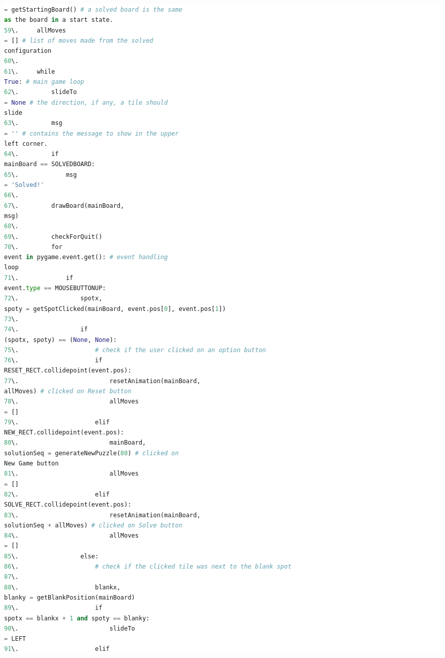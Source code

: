 ```py
= getStartingBoard() # a solved board is the same
as the board in a start state.
59\.     allMoves
= [] # list of moves made from the solved
configuration
60\. 
61\.     while
True: # main game loop
62\.         slideTo
= None # the direction, if any, a tile should
slide
63\.         msg
= '' # contains the message to show in the upper
left corner.
64\.         if
mainBoard == SOLVEDBOARD:
65\.             msg
= 'Solved!'
66\. 
67\.         drawBoard(mainBoard,
msg)
68\. 
69\.         checkForQuit()
70\.         for
event in pygame.event.get(): # event handling
loop
71\.             if
event.type == MOUSEBUTTONUP:
72\.                 spotx,
spoty = getSpotClicked(mainBoard, event.pos[0], event.pos[1])
73\. 
74\.                 if
(spotx, spoty) == (None, None):
75\.                     # check if the user clicked on an option button
76\.                     if
RESET_RECT.collidepoint(event.pos):
77\.                         resetAnimation(mainBoard,
allMoves) # clicked on Reset button
78\.                         allMoves
= []
79\.                     elif
NEW_RECT.collidepoint(event.pos):
80\.                         mainBoard,
solutionSeq = generateNewPuzzle(80) # clicked on
New Game button
81\.                         allMoves
= []
82\.                     elif
SOLVE_RECT.collidepoint(event.pos):
83\.                         resetAnimation(mainBoard,
solutionSeq + allMoves) # clicked on Solve button
84\.                         allMoves
= []
85\.                 else:
86\.                     # check if the clicked tile was next to the blank spot
87\. 
88\.                     blankx,
blanky = getBlankPosition(mainBoard)
89\.                     if
spotx == blankx + 1 and spoty == blanky:
90\.                         slideTo
= LEFT
91\.                     elif
```